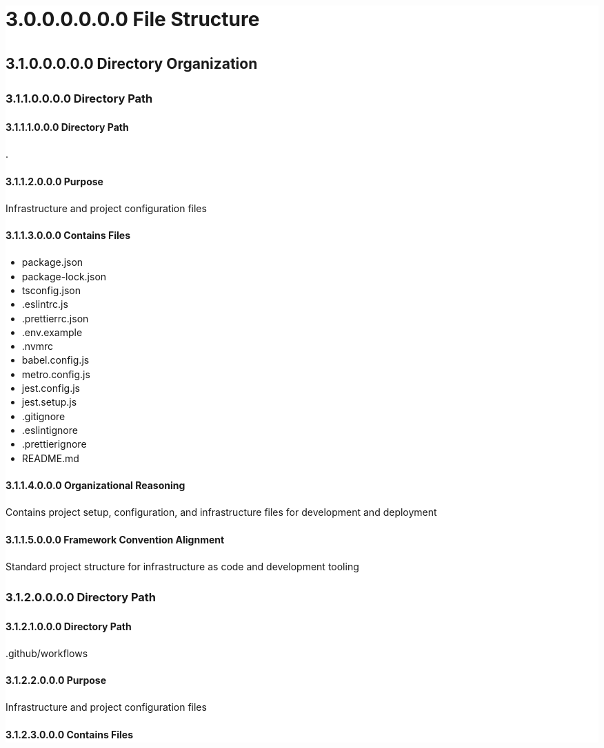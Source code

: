 # 3.0.0.0.0.0.0 File Structure

## 3.1.0.0.0.0.0 Directory Organization

### 3.1.1.0.0.0.0 Directory Path

#### 3.1.1.1.0.0.0 Directory Path

.

#### 3.1.1.2.0.0.0 Purpose

Infrastructure and project configuration files

#### 3.1.1.3.0.0.0 Contains Files

- package.json
- package-lock.json
- tsconfig.json
- .eslintrc.js
- .prettierrc.json
- .env.example
- .nvmrc
- babel.config.js
- metro.config.js
- jest.config.js
- jest.setup.js
- .gitignore
- .eslintignore
- .prettierignore
- README.md

#### 3.1.1.4.0.0.0 Organizational Reasoning

Contains project setup, configuration, and infrastructure files for development and deployment

#### 3.1.1.5.0.0.0 Framework Convention Alignment

Standard project structure for infrastructure as code and development tooling

### 3.1.2.0.0.0.0 Directory Path

#### 3.1.2.1.0.0.0 Directory Path

.github/workflows

#### 3.1.2.2.0.0.0 Purpose

Infrastructure and project configuration files

#### 3.1.2.3.0.0.0 Contains Files
